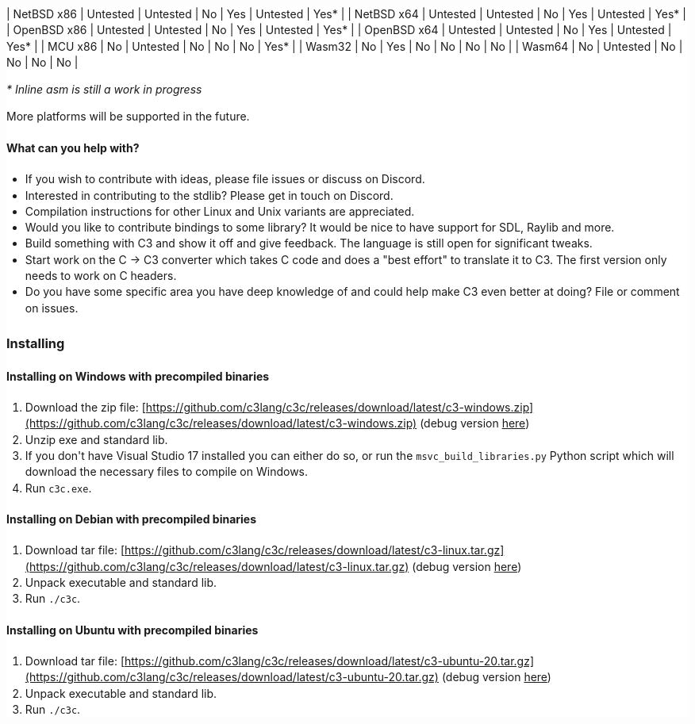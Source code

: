 | NetBSD x86               | Untested                      | Untested                | No          | Yes      | Untested | Yes*       |
| NetBSD x64               | Untested                      | Untested                | No          | Yes      | Untested | Yes*       |
| OpenBSD x86              | Untested                      | Untested                | No          | Yes      | Untested | Yes*       |
| OpenBSD x64              | Untested                      | Untested                | No          | Yes      | Untested | Yes*       |
| MCU x86                  | No                            | Untested                | No          | No       | No       | Yes*       |
| Wasm32                   | No                            | Yes                     | No          | No       | No       | No         |
| Wasm64                   | No                            | Untested                | No          | No       | No       | No         |

*\* Inline asm is still a work in progress*

More platforms will be supported in the future.

#### What can you help with?

- If you wish to contribute with ideas, please file issues or discuss on Discord.
- Interested in contributing to the stdlib? Please get in touch on Discord.
- Compilation instructions for other Linux and Unix variants are appreciated.
- Would you like to contribute bindings to some library? It would be nice to have support for SDL, Raylib and more.
- Build something with C3 and show it off and give feedback. The language is still open for significant tweaks.
- Start work on the C -> C3 converter which takes C code and does a "best effort" to translate it to C3. The first version only needs to work on C headers.
- Do you have some specific area you have deep knowledge of and could help make C3 even better at doing? File or comment on issues.

### Installing

#### Installing on Windows with precompiled binaries
1. Download the zip file: [https://github.com/c3lang/c3c/releases/download/latest/c3-windows.zip](https://github.com/c3lang/c3c/releases/download/latest/c3-windows.zip) 
(debug version [here](https://github.com/c3lang/c3c/releases/download/latest/c3-windows-debug.zip))
2. Unzip exe and standard lib.
3. If you don't have Visual Studio 17 installed you can either do so, or run the `msvc_build_libraries.py` Python script which will download the necessary files to compile on Windows. 
4. Run `c3c.exe`.

#### Installing on Debian with precompiled binaries
1. Download tar file: [https://github.com/c3lang/c3c/releases/download/latest/c3-linux.tar.gz](https://github.com/c3lang/c3c/releases/download/latest/c3-linux.tar.gz)
   (debug version [here](https://github.com/c3lang/c3c/releases/download/latest/c3-linux-debug.tar.gz))
2. Unpack executable and standard lib.
3. Run `./c3c`.

#### Installing on Ubuntu with precompiled binaries
1. Download tar file: [https://github.com/c3lang/c3c/releases/download/latest/c3-ubuntu-20.tar.gz](https://github.com/c3lang/c3c/releases/download/latest/c3-ubuntu-20.tar.gz)
   (debug version [here](https://github.com/c3lang/c3c/releases/download/latest/c3-ubuntu-20-debug.tar.gz))
2. Unpack executable and standard lib.
3. Run `./c3c`.
